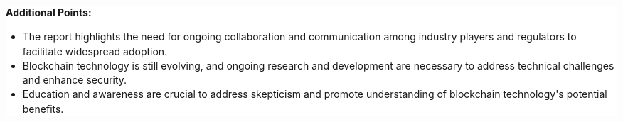**Additional Points:**

* The report highlights the need for ongoing collaboration and communication among industry players and regulators to facilitate widespread adoption.
* Blockchain technology is still evolving, and ongoing research and development are necessary to address technical challenges and enhance security.
* Education and awareness are crucial to address skepticism and promote understanding of blockchain technology's potential benefits.

